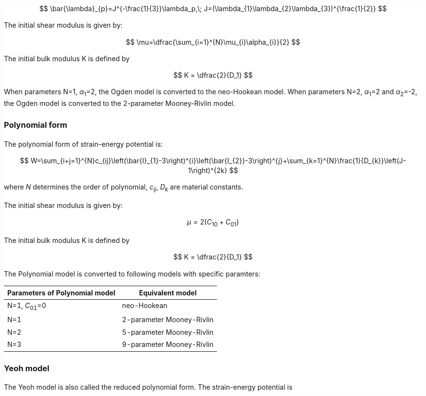 $$
\bar{\lambda}_{p}=J^{-\frac{1}{3}}\lambda_p,\; J=(\lambda_{1}\lambda_{2}\lambda_{3})^{\frac{1}{2}}
$$


The initial shear modulus is given by:

$$
\mu=\dfrac{\sum_{i=1}^{N}\mu_{i}\alpha_{i}}{2}
$$


The initial bulk modulus K is defined by

$$
K = \dfrac{2}{D_1}
$$

When parameters N=1, $\alpha_1$=2, the Ogden model is converted to the neo-Hookean model. When parameters N=2, $\alpha_1$=2 and $\alpha_2$=-2, the Ogden model is converted to the 2-parameter Mooney-Rivlin model.



### Polynomial form
The polynomial form of strain-energy potential is:

$$
W=\sum_{i+j=1}^{N}c_{ij}\left(\bar{I}_{1}-3\right)^{i}\left(\bar{I_{2}}-3\right)^{j}+\sum_{k=1}^{N}\frac{1}{D_{k}}\left(J-1\right)^{2k}
$$

where $N$ determines the order of polynomial, $c_{ij}$, $D_k$ are material constants.

The initial shear modulus is given by:

$$
\mu=2\left(C_{10}+C_{01}\right)
$$

The initial bulk modulus K is defined by

$$
K = \dfrac{2}{D_1}
$$

The Polynomial model is converted to following models with specific paramters:

| Parameters of Polynomial model | Equivalent model |
| ------------------------------ | ---------------- |
| N=1, $C_{01}$=0 | neo-Hookean |
| N=1 | 2-parameter Mooney-Rivlin |
| N=2 | 5-parameter Mooney-Rivlin |
| N=3 | 9-parameter Mooney-Rivlin |


### Yeoh model
The Yeoh model is also called the reduced polynomial form. The strain-energy potential is 
